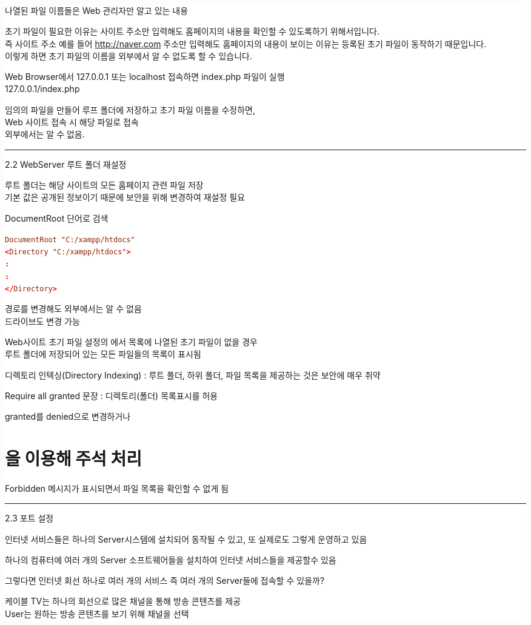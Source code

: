 나열된 파일 이름들은 Web 관리자만 알고 있는 내용  

초기 파일이 필요한 이유는 사이트 주소만 입력해도 홈페이지의 내용을 확인할 수 있도록하기 위해서입니다.  
즉 사이트 주소 예를 들어 <http://naver.com> 주소만 입력해도 홈페이지의 내용이 보이는 이유는 등록된 초기 파일이 동작하기 때문입니다.  
이렇게 하면 초기 파일의 이름을 외부에서 알 수 없도록 할 수 있습니다.  

Web Browser에서 127.0.0.1 또는 localhost 접속하면 index.php 파일이 실행  
127.0.0.1/index.php

임의의 파일을 만들어 루프 폴더에 저장하고 초기 파일 이름을 수정하면,  
Web 사이트 접속 시 해당 파일로 접속  
외부에서는 알 수 없음.  

---

2.2 WebServer 루트 폴더 재설정

루트 폴더는 해당 사이트의 모든 홈페이지 관련 파일 저장  
기본 값은 공개된 정보이기 때문에 보안을 위해 변경하여 재설정 필요  

DocumentRoot 단어로 검색

```conf
DocumentRoot "C:/xampp/htdocs"
<Directory "C:/xampp/htdocs">
:
:
</Directory>
```

경로를 변경해도 외부에서는 알 수 없음  
드라이브도 변경 가능  

Web사이트 초기 파일 설정의 에서 목록에 나열된 초기 파일이 없을 경우  
루트 폴더에 저장되어 있는 모든 파일들의 목록이 표시됨  

디렉토리 인텍싱(Directory Indexing) :
루트 폴더, 하위 폴더, 파일 목록을 제공하는 것은 보안에 매우 취약  

Require all granted 문장 : 디렉토리(폴더) 목록표시를 허용

granted를 denied으로 변경하거나  

# 을 이용해 주석 처리  

Forbidden 메시지가 표시되면서 파일 목록을 확인할 수 없게 됨

---

2.3 포트 설정

인터넷 서비스들은 하나의 Server시스템에 설치되어 동작될 수 있고, 또 실제로도 그렇게 운영하고 있음  

하나의 컴퓨터에 여러 개의 Server 소프트웨어들을 설치하여 인터넷 서비스들을 제공할수 있음

그렇다면 인터넷 회선 하나로 여러 개의 서비스 즉 여러 개의 Server들에 접속할 수 있을까?  

케이블 TV는 하나의 회선으로 많은 채널을 통해 방송 콘텐츠를 제공  
User는 원하는 방송 콘텐츠를 보기 위해 채널을 선택  
